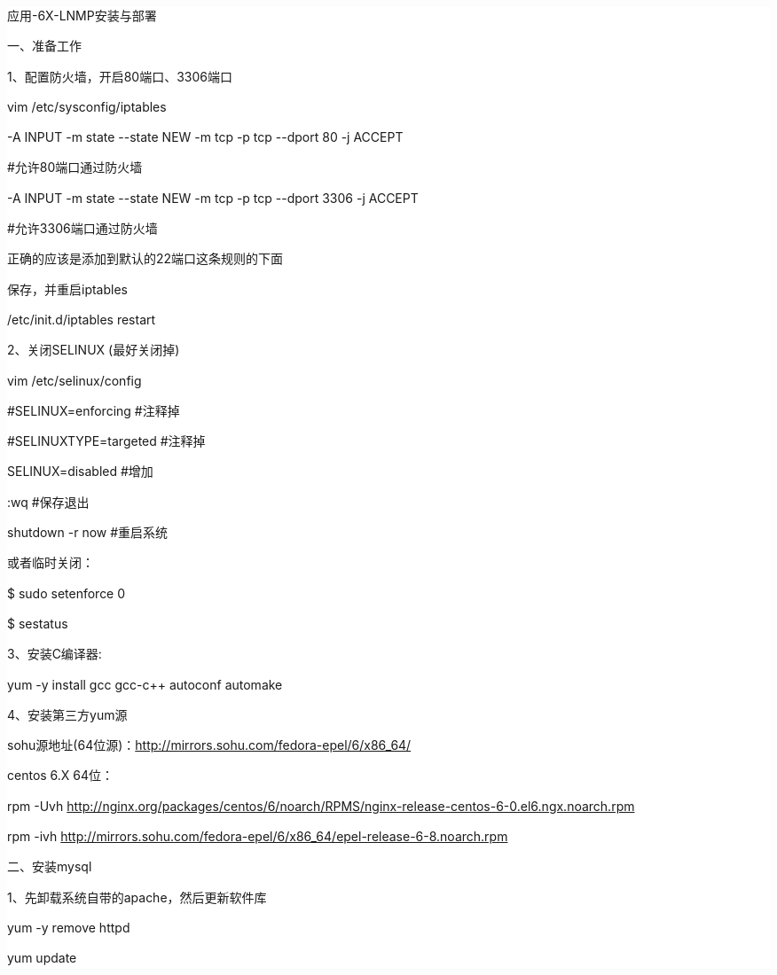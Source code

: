 应用-6X-LNMP安装与部署

一、准备工作

1、配置防火墙，开启80端口、3306端口

vim /etc/sysconfig/iptables

\-A INPUT -m state --state NEW -m tcp -p tcp --dport 80 -j ACCEPT

\#允许80端口通过防火墙

\-A INPUT -m state --state NEW -m tcp -p tcp --dport 3306 -j ACCEPT

\#允许3306端口通过防火墙

正确的应该是添加到默认的22端口这条规则的下面

保存，并重启iptables

/etc/init.d/iptables restart

2、关闭SELINUX (最好关闭掉)

vim /etc/selinux/config

\#SELINUX=enforcing \#注释掉

\#SELINUXTYPE=targeted \#注释掉

SELINUX=disabled \#增加

:wq \#保存退出

shutdown -r now \#重启系统

或者临时关闭：

\$ sudo setenforce 0

\$ sestatus

3、安装C编译器:

yum -y install gcc gcc-c++ autoconf automake

4、安装第三方yum源

sohu源地址(64位源)：http://mirrors.sohu.com/fedora-epel/6/x86_64/

centos 6.X 64位：

rpm -Uvh
http://nginx.org/packages/centos/6/noarch/RPMS/nginx-release-centos-6-0.el6.ngx.noarch.rpm

rpm -ivh
http://mirrors.sohu.com/fedora-epel/6/x86_64/epel-release-6-8.noarch.rpm

二、安装mysql

1、先卸载系统自带的apache，然后更新软件库

yum -y remove httpd

yum update
